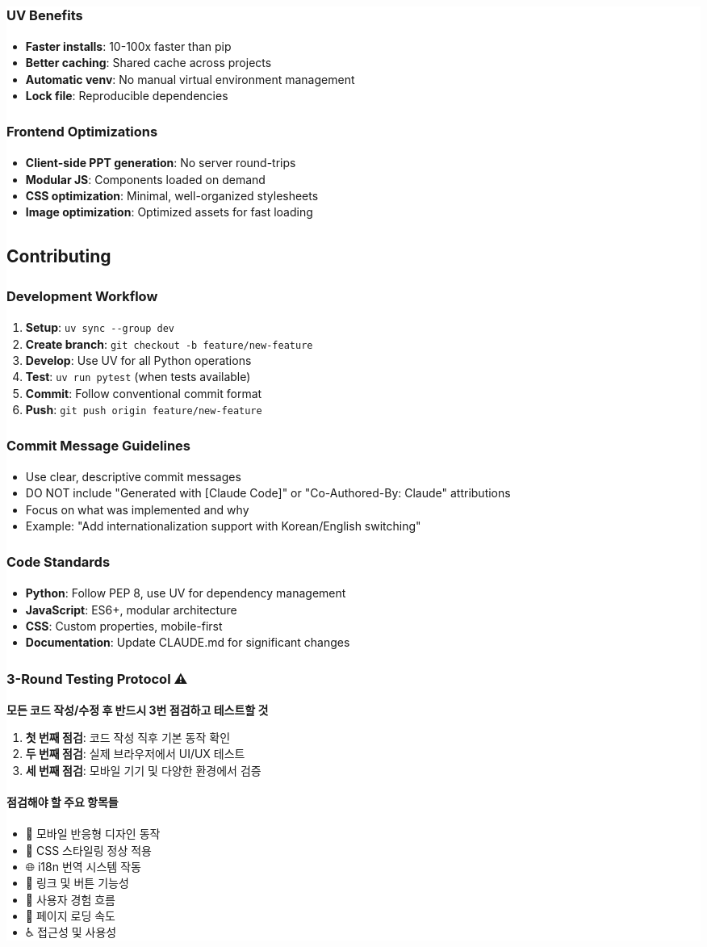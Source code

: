 ### UV Benefits
- **Faster installs**: 10-100x faster than pip
- **Better caching**: Shared cache across projects
- **Automatic venv**: No manual virtual environment management
- **Lock file**: Reproducible dependencies

### Frontend Optimizations
- **Client-side PPT generation**: No server round-trips
- **Modular JS**: Components loaded on demand
- **CSS optimization**: Minimal, well-organized stylesheets
- **Image optimization**: Optimized assets for fast loading

## Contributing

### Development Workflow
1. **Setup**: `uv sync --group dev`
2. **Create branch**: `git checkout -b feature/new-feature`
3. **Develop**: Use UV for all Python operations
4. **Test**: `uv run pytest` (when tests available)
5. **Commit**: Follow conventional commit format
6. **Push**: `git push origin feature/new-feature`

### Commit Message Guidelines
- Use clear, descriptive commit messages
- DO NOT include "Generated with [Claude Code]" or "Co-Authored-By: Claude" attributions
- Focus on what was implemented and why
- Example: "Add internationalization support with Korean/English switching"

### Code Standards
- **Python**: Follow PEP 8, use UV for dependency management
- **JavaScript**: ES6+, modular architecture
- **CSS**: Custom properties, mobile-first
- **Documentation**: Update CLAUDE.md for significant changes

### 3-Round Testing Protocol ⚠️
**모든 코드 작성/수정 후 반드시 3번 점검하고 테스트할 것**

1. **첫 번째 점검**: 코드 작성 직후 기본 동작 확인
2. **두 번째 점검**: 실제 브라우저에서 UI/UX 테스트 
3. **세 번째 점검**: 모바일 기기 및 다양한 환경에서 검증

#### 점검해야 할 주요 항목들
- 📱 모바일 반응형 디자인 동작
- 🎨 CSS 스타일링 정상 적용
- 🌐 i18n 번역 시스템 작동
- 🔗 링크 및 버튼 기능성
- 🎯 사용자 경험 흐름
- 🚀 페이지 로딩 속도
- ♿ 접근성 및 사용성
